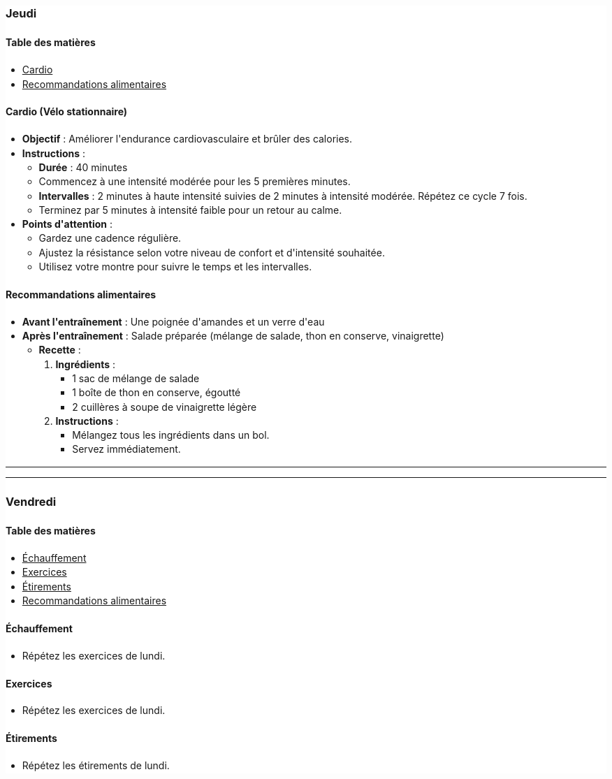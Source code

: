 
### Jeudi
#### Table des matières
- [Cardio](#cardio-2)
- [Recommandations alimentaires](#recommandations-alimentaires-4)

#### Cardio (Vélo stationnaire)
- **Objectif** : Améliorer l'endurance cardiovasculaire et brûler des calories.
- **Instructions** :
  - **Durée** : 40 minutes
  - Commencez à une intensité modérée pour les 5 premières minutes.
  - **Intervalles** : 2 minutes à haute intensité suivies de 2 minutes à intensité modérée. Répétez ce cycle 7 fois.
  - Terminez par 5 minutes à intensité faible pour un retour au calme.
- **Points d'attention** :
  - Gardez une cadence régulière.
  - Ajustez la résistance selon votre niveau de confort et d'intensité souhaitée.
  - Utilisez votre montre pour suivre le temps et les intervalles.

#### Recommandations alimentaires
- **Avant l'entraînement** : Une poignée d'amandes et un verre d'eau
- **Après l'entraînement** : Salade préparée (mélange de salade, thon en conserve, vinaigrette)
  - **Recette** :
    1. **Ingrédients** :
       - 1 sac de mélange de salade
       - 1 boîte de thon en conserve, égoutté
       - 2 cuillères à soupe de vinaigrette légère
    2. **Instructions** :
       - Mélangez tous les ingrédients dans un bol.
       - Servez immédiatement.

---

---

### Vendredi
#### Table des matières
- [Échauffement](#échauffement-3)
- [Exercices](#exercices-3)
- [Étirements](#étirements-3)
- [Recommandations alimentaires](#recommandations-alimentaires-5)

#### Échauffement
- Répétez les exercices de lundi.

#### Exercices
- Répétez les exercices de lundi.

#### Étirements
- Répétez les étirements de lundi.
